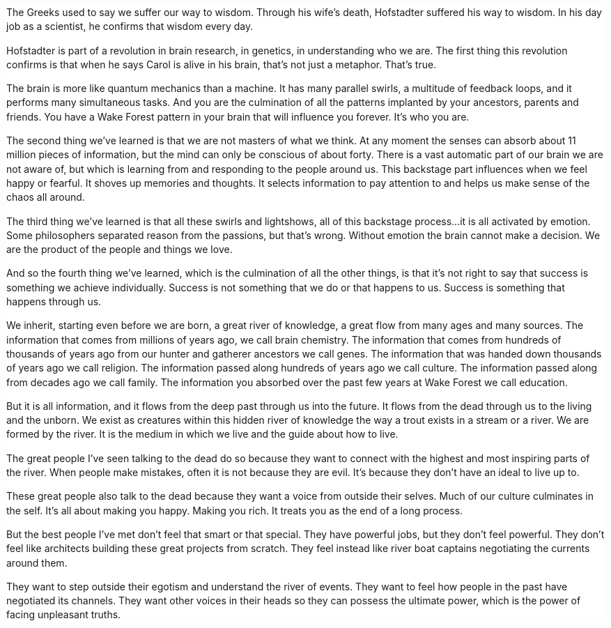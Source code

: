 The Greeks used to say we suffer our way to wisdom. Through his wife’s death, Hofstadter suffered his way to wisdom. In his day job as a scientist, he confirms that wisdom every day.

Hofstadter is part of a revolution in brain research, in genetics, in understanding who we are. The first thing this revolution confirms is that when he says Carol is alive in his brain, that’s not just a metaphor. That’s true.

The brain is more like quantum mechanics than a machine. It has many parallel swirls, a multitude of feedback loops, and it performs many simultaneous tasks. And you are the culmination of all the patterns implanted by your ancestors, parents and friends. You have a Wake Forest pattern in your brain that will influence you forever. It’s who you are.

The second thing we’ve learned is that we are not masters of what we think. At any moment the senses can absorb about 11 million pieces of information, but the mind can only be conscious of about forty. There is a vast automatic part of our brain we are not aware of, but which is learning from and responding to the people around us. This backstage part influences when we feel happy or fearful. It shoves up memories and thoughts. It selects information to pay attention to and helps us make sense of the chaos all around.

The third thing we’ve learned is that all these swirls and lightshows, all of this backstage process…it is all activated by emotion. Some philosophers separated reason from the passions, but that’s wrong. Without emotion the brain cannot make a decision. We are the product of the people and things we love.

And so the fourth thing we’ve learned, which is the culmination of all the other things, is that it’s not right to say that success is something we achieve individually. Success is not something that we do or that happens to us. Success is something that happens through us.

We inherit, starting even before we are born, a great river of knowledge, a great flow from many ages and many sources. The information that comes from millions of years ago, we call brain chemistry. The information that comes from hundreds of thousands of years ago from our hunter and gatherer ancestors we call genes. The information that was handed down thousands of years ago we call religion. The information passed along hundreds of years ago we call culture. The information passed along from decades ago we call family. The information you absorbed over the past few years at Wake Forest we call education.

But it is all information, and it flows from the deep past through us into the future. It flows from the dead through us to the living and the unborn. We exist as creatures within this hidden river of knowledge the way a trout exists in a stream or a river. We are formed by the river. It is the medium in which we live and the guide about how to live.

The great people I’ve seen talking to the dead do so because they want to connect with the highest and most inspiring parts of the river. When people make mistakes, often it is not because they are evil. It’s because they don’t have an ideal to live up to.

These great people also talk to the dead because they want a voice from outside their selves. Much of our culture culminates in the self. It’s all about making you happy. Making you rich. It treats you as the end of a long process.

But the best people I’ve met don’t feel that smart or that special. They have powerful jobs, but they don’t feel powerful. They don’t feel like architects building these great projects from scratch. They feel instead like river boat captains negotiating the currents around them.

They want to step outside their egotism and understand the river of events. They want to feel how people in the past have negotiated its channels. They want other voices in their heads so they can possess the ultimate power, which is the power of facing unpleasant truths.
